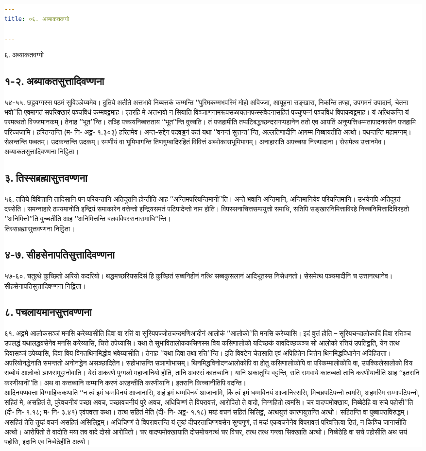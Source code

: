 ```yaml
---
title: ०६. अब्याकतवग्गो

---
```

६. अब्याकतवग्गो  


## १-२. अब्याकतसुत्तादिवण्णना

५४-५५. छट्ठवग्गस्स पठमं सुविञ्‍ञेय्यमेव। दुतिये अतीते अत्तभावे निब्बत्तकं कम्मन्ति ‘‘पुरिमकम्मभवस्मिं मोहो अविज्‍जा, आयूहना सङ्खारा, निकन्ति तण्हा, उपगमनं उपादानं, चेतना भवो’’ति एवमागतं सपरिक्खारं पञ्‍चविधं कम्मवट्टमाह। एतरहि मे अत्तभावो न सियाति विञ्‍ञाणनामरूपसळायतनफस्सवेदनासहितं पच्‍चुप्पन्‍नं पञ्‍चविधं विपाकवट्टमाह। यं अत्थिकन्ति यं परमत्थतो विज्‍जमानकम्। तेनाह ‘‘भूत’’न्ति। तञ्हि पच्‍चयनिब्बत्तताय ‘‘भूत’’न्ति वुच्‍चति। तं पजहामीति तप्पटिबद्धच्छन्दरागप्पहानेन ततो एव आयतिं अनुप्पत्तिधम्मतापादनवसेन पजहामि परिच्‍चजामि। हरितन्तन्ति (म॰ नि॰ अट्ठ॰ १.३०३) हरितमेव। अन्त-सद्देन पदवड्ढनं कतं यथा ‘‘वनन्तं सुत्तन्त’’न्ति, अल्‍लतिणादीनि आगम्म निब्बायतीति अत्थो। पथन्तन्ति महामग्गम्। सेलन्तन्ति पब्बतम्। उदकन्तन्ति उदकम्। रमणीयं वा भूमिभागन्ति तिणगुम्बादिरहितं विवित्तं अब्भोकासभूमिभागम्। अनाहाराति अपच्‍चया निरुपादाना। सेसमेत्थ उत्तानमेव।  
अब्याकतसुत्तादिवण्णना निट्ठिता।  


## ३. तिस्सब्रह्मासुत्तवण्णना

५६. ततिये विवित्तानि तादिसानि पन परियन्तानि अतिदूरानि होन्तीति आह ‘‘अन्तिमपरियन्तिमानी’’ति। अन्ते भवानि अन्तिमानि, अन्तिमानियेव परियन्तिमानि। उभयेनपि अतिदूरतं दस्सेति। समन्‍नाहारे ठपयमानोति इन्द्रियं समाकारेन वत्तेन्तो इन्द्रियसमतं पटिपादेन्तो नाम होति। विपस्सनाचित्तसम्पयुत्तो समाधि, सतिपि सङ्खारनिमित्ताविरहे निच्‍चनिमित्तादिविरहतो ‘‘अनिमित्तो’’ति वुच्‍चतीति आह ‘‘अनिमित्तन्ति बलवविपस्सनासमाधि’’न्ति।  
तिस्सब्रह्मासुत्तवण्णना निट्ठिता।  


## ४-७. सीहसेनापतिसुत्तादिवण्णना

५७-६०. चतुत्थे कुच्छितो अरियो कदरियो। थद्धमच्छरियसदिसं हि कुच्छितं सब्बनिहीनं नत्थि सब्बकुसलानं आदिभूतस्स निसेधनतो। सेसमेत्थ पञ्‍चमादीनि च उत्तानत्थानेव।  
सीहसेनापतिसुत्तादिवण्णना निट्ठिता।  


## ८. पचलायमानसुत्तवण्णना

६१. अट्ठमे आलोकसञ्‍ञं मनसि करेय्यासीति दिवा वा रत्तिं वा सूरियपज्‍जोतचन्दमणिआदीनं आलोकं ‘‘आलोको’’ति मनसि करेय्यासि। इदं वुत्तं होति – सूरियचन्दालोकादिं दिवा रत्तिञ्‍च उपलद्धं यथालद्धवसेनेव मनसि करेय्यासि, चित्ते ठपेय्यासि। यथा ते सुभावितालोककसिणस्स विय कसिणालोको यदिच्छकं यावदिच्छकञ्‍च सो आलोको रत्तियं उपतिट्ठति, येन तत्थ दिवासञ्‍ञं ठपेय्यासि, दिवा विय विगतथिनमिद्धोव भवेय्यासीति। तेनाह ‘‘यथा दिवा तथा रत्ति’’न्ति। इति विवटेन चेतसाति एवं अपिहितेन चित्तेन थिनमिद्धपिधानेन अपिहितत्ता। अपरियोनद्धेनाति समन्ततो अनोनद्धेन असञ्छादितेन। सहोभासन्ति सञाणोभासम्। थिनमिद्धविनोदनआलोकोपि वा होतु कसिणालोकोपि वा परिकम्मालोकोपि वा, उपक्‍किलेसालोको विय सब्बोयं आलोको ञाणसमुट्ठानोवाति। येसं अकरणे पुग्गलो महाजानियो होति, तानि अवस्सं कातब्बानि। यानि अकातुम्पि वट्टन्ति, सति समवाये कातब्बतो तानि करणीयानीति आह ‘‘इतरानि करणीयानी’’ति। अथ वा कत्तब्बानि कम्मानि करणं अरहन्तीति करणीयानि। इतरानि किच्‍चानीतिपि वदन्ति।  
आदिनयप्पवत्ता विग्गाहिककथाति ‘‘न त्वं इमं धम्मविनयं आजानासि, अहं इमं धम्मविनयं आजानामि, किं त्वं इमं धम्मविनयं आजानिस्ससि, मिच्छापटिपन्‍नो त्वमसि, अहमस्मि सम्मापटिपन्‍नो, सहितं मे, असहितं ते, पुरेवचनीयं पच्छा अवच, पच्छावचनीयं पुरे अवच, अधिचिण्णं ते विपरावत्तं, आरोपितो ते वादो, निग्गहितो त्वमसि। चर वादप्पमोक्खाय, निब्बेठेहि वा सचे पहोसी’’ति (दी॰ नि॰ १.१८; म॰ नि॰ ३.४१) एवंपवत्ता कथा। तत्थ सहितं मेति (दी॰ नि॰ अट्ठ॰ १.१८) मय्हं वचनं सहितं सिलिट्ठं, अत्थयुत्तं कारणयुत्तन्ति अत्थो। सहितन्ति वा पुब्बापराविरुद्धम्। असहितं तेति तुय्हं वचनं असहितं असिलिट्ठम्। अधिचिण्णं ते विपरावत्तन्ति यं तुय्हं दीघरत्ताचिण्णवसेन सुप्पगुणं, तं मय्हं एकवचनेनेव विपरावत्तं परिवत्तित्वा ठितं, न किञ्‍चि जानासीति अत्थो। आरोपितो ते वादोति मया तव वादे दोसो आरोपितो। चर वादप्पमोक्खायाति दोसमोचनत्थं चर विचर, तत्थ तत्थ गन्त्वा सिक्खाति अत्थो। निब्बेठेहि वा सचे पहोसीति अथ सयं पहोसि, इदानि एव निब्बेठेहीति अत्थो।  